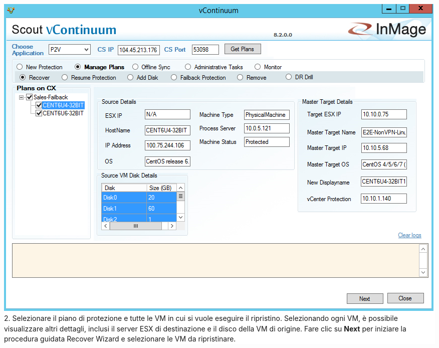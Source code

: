    ![](./media/site-recovery-failback-azure-to-vmware/image37.png)
2. Selezionare il piano di protezione e tutte le VM in cui si vuole eseguire il ripristino. Selezionando ogni VM, è possibile visualizzare altri dettagli, inclusi il server ESX di destinazione e il disco della VM di origine. Fare clic su **Next** per iniziare la procedura guidata Recover Wizard e selezionare le VM da ripristinare.
   